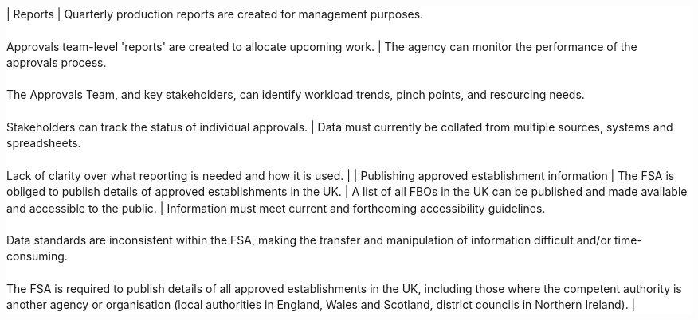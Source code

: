 | Reports                                                  | Quarterly production reports are created for management purposes.<br><br>Approvals team-level 'reports' are created to allocate upcoming work.                                                                                                                                                                                                                                                                                                                                                                   | The agency can monitor the performance of the approvals process.<br><br>The Approvals Team, and key stakeholders, can identify workload trends, pinch points, and resourcing needs.<br><br>Stakeholders can track the status of individual approvals.                                                                                            | Data must currently be collated from multiple sources, systems and spreadsheets.<br><br>Lack of clarity over what reporting is needed and how it is used.                                                                                                                                                                                                                                                                                                                                                                                                                                                                                                                                                                                                                                                                                                                                                                                                                                                                                                                                                                                                                                                                                                            |
| Publishing approved establishment information            | The FSA is obliged to publish details of approved establishments in the UK.                                                                                                                                                                                                                                                                                                                                                                                                                                      | A list of all FBOs in the UK can be published and made available and accessible to the public.                                                                                                                                                                                                                                                   | Information must meet current and forthcoming accessibility guidelines.<br><br>Data standards are inconsistent within the FSA, making the transfer and manipulation of information difficult and/or time-consuming.<br><br>The FSA is required to publish details of all approved establishments in the UK, including those where the competent authority is another agency or organisation (local authorities in England, Wales and Scotland, district councils in Northern Ireland).                                                                                                                                                                                                                                                                                                                                                                                                                                                                                                                                                                                                                                                                                                                                                                               |
